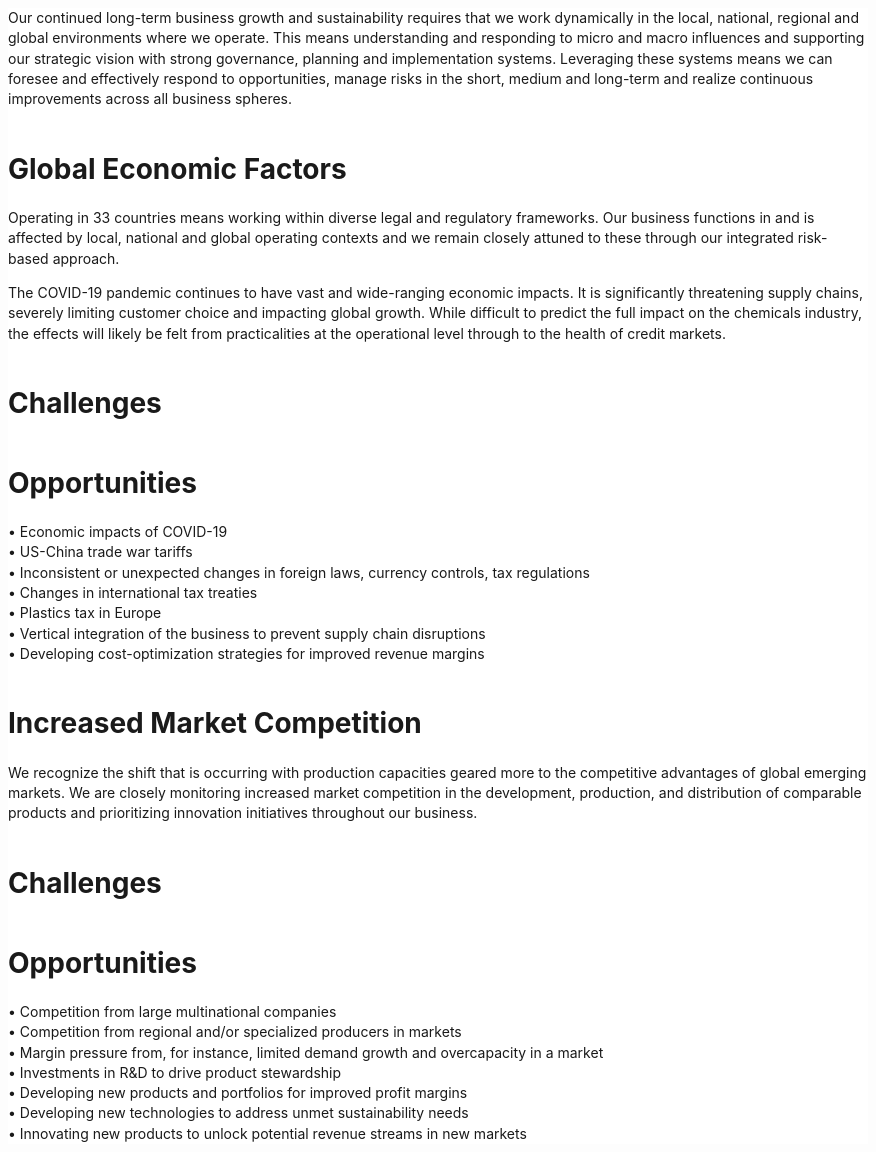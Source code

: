 Our continued long-term business growth and sustainability requires that we work dynamically in the local, national, regional and global environments where we operate. This means understanding and responding to micro and macro influences and supporting our strategic vision with strong governance, planning and implementation systems. Leveraging these systems means we can foresee and effectively respond to opportunities, manage risks in the short, medium and long-term and realize continuous improvements across all business spheres.  

# Global Economic Factors  

Operating in 33 countries means working within diverse legal and regulatory frameworks. Our business functions in and is affected by local, national and global operating contexts and we remain closely attuned to these through our integrated risk-based approach.  

The COVID-19 pandemic continues to have vast and wide-ranging economic impacts. It is significantly threatening supply chains, severely limiting customer choice and impacting global growth. While difficult to predict the full impact on the chemicals industry, the effects will likely be felt from practicalities at the operational level through to the health of credit markets.  

# Challenges  

# Opportunities  

•	 Economic impacts of COVID-19   
•	 US-China trade war tariffs   
•	 Inconsistent or unexpected changes in foreign laws, currency controls, tax regulations   
•	 Changes in international tax treaties   
•	 Plastics tax in Europe   
•	 Vertical integration of the business to prevent supply chain disruptions   
•	 Developing cost-optimization strategies for improved revenue margins  

# Increased Market Competition  

We recognize the shift that is occurring with production capacities geared more to the competitive advantages of global emerging markets. We are closely monitoring increased market competition in the development, production, and distribution of comparable products and prioritizing innovation initiatives throughout our business.  

# Challenges  

# Opportunities  

•	 Competition from large multinational companies   
•	 Competition from regional and/or specialized producers in markets   
•	 Margin pressure from, for instance, limited demand growth and overcapacity in a market   
•	 Investments in R&D to drive product stewardship   
•	 Developing new products and portfolios for improved profit margins   
•	 Developing new technologies to address unmet sustainability needs   
•	 Innovating new products to unlock potential revenue streams in new markets  

